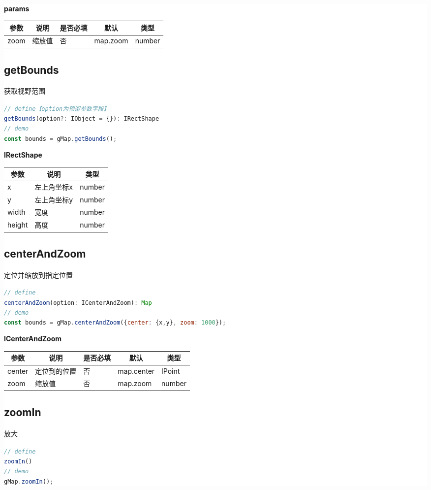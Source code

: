 **params**

|参数|说明|是否必填|默认|类型|
|---|---|---|---|---|
|zoom|缩放值|否|map.zoom|number|

## getBounds
获取视野范围
```javascript
// define【option为预留参数字段】
getBounds(option?: IObject = {}): IRectShape
// demo
const bounds = gMap.getBounds();
```

**IRectShape**

|参数|说明|类型|
|---|---|---|
|x|左上角坐标x|number|
|y|左上角坐标y|number|
|width|宽度|number|
|height|高度|number|

## centerAndZoom
定位并缩放到指定位置
```javascript
// define
centerAndZoom(option: ICenterAndZoom): Map
// demo
const bounds = gMap.centerAndZoom({center: {x,y}, zoom: 1000});
```

**ICenterAndZoom**

|参数|说明|是否必填|默认|类型|
|---|---|---|---|---|
|center|定位到的位置|否|map.center|IPoint|
|zoom|缩放值|否|map.zoom|number|

## zoomIn
放大
```javascript
// define
zoomIn()
// demo
gMap.zoomIn();
```
